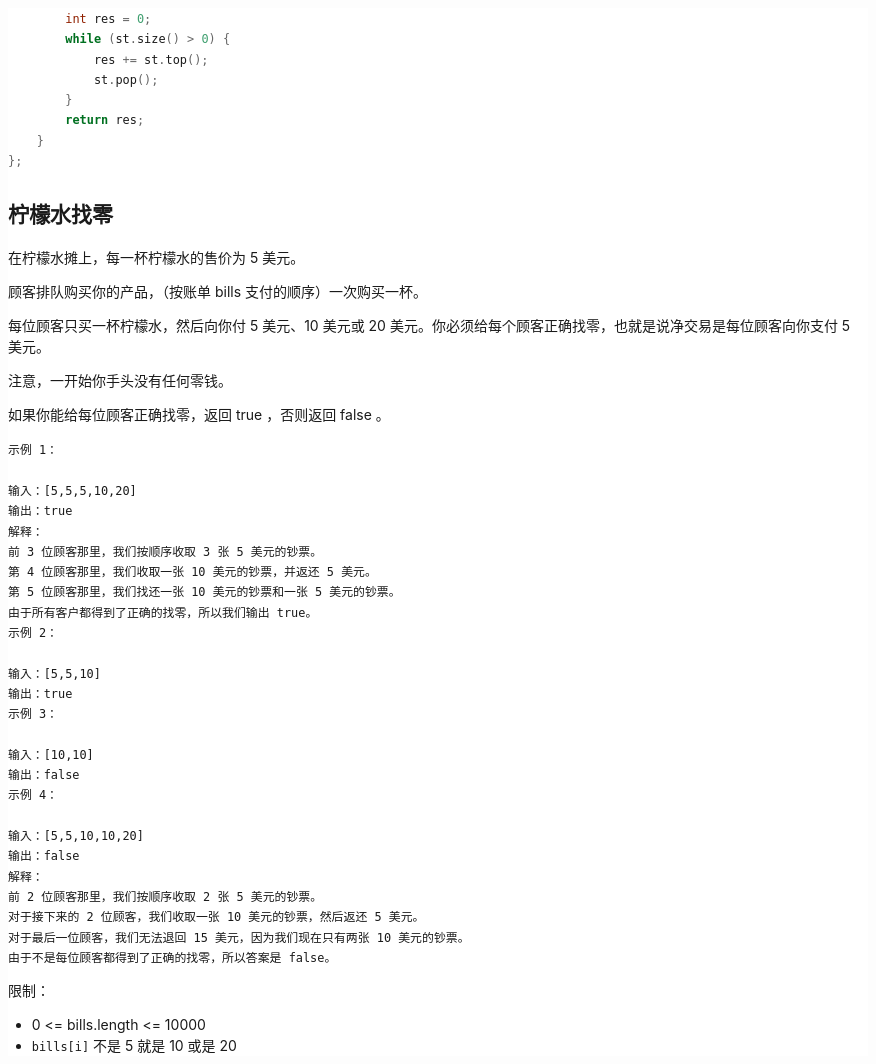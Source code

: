 ```c++
        int res = 0;
        while (st.size() > 0) {
            res += st.top();
            st.pop();
        }
        return res;
    }
};
```

## 柠檬水找零

在柠檬水摊上，每一杯柠檬水的售价为 5 美元。

顾客排队购买你的产品，（按账单 bills 支付的顺序）一次购买一杯。

每位顾客只买一杯柠檬水，然后向你付 5 美元、10 美元或 20 美元。你必须给每个顾客正确找零，也就是说净交易是每位顾客向你支付 5 美元。

注意，一开始你手头没有任何零钱。

如果你能给每位顾客正确找零，返回 true ，否则返回 false 。

```
示例 1：

输入：[5,5,5,10,20]
输出：true
解释：
前 3 位顾客那里，我们按顺序收取 3 张 5 美元的钞票。
第 4 位顾客那里，我们收取一张 10 美元的钞票，并返还 5 美元。
第 5 位顾客那里，我们找还一张 10 美元的钞票和一张 5 美元的钞票。
由于所有客户都得到了正确的找零，所以我们输出 true。
示例 2：

输入：[5,5,10]
输出：true
示例 3：

输入：[10,10]
输出：false
示例 4：

输入：[5,5,10,10,20]
输出：false
解释：
前 2 位顾客那里，我们按顺序收取 2 张 5 美元的钞票。
对于接下来的 2 位顾客，我们收取一张 10 美元的钞票，然后返还 5 美元。
对于最后一位顾客，我们无法退回 15 美元，因为我们现在只有两张 10 美元的钞票。
由于不是每位顾客都得到了正确的找零，所以答案是 false。
```

限制：

+ 0 <= bills.length <= 10000
+ ```bills[i]``` 不是 5 就是 10 或是 20 
